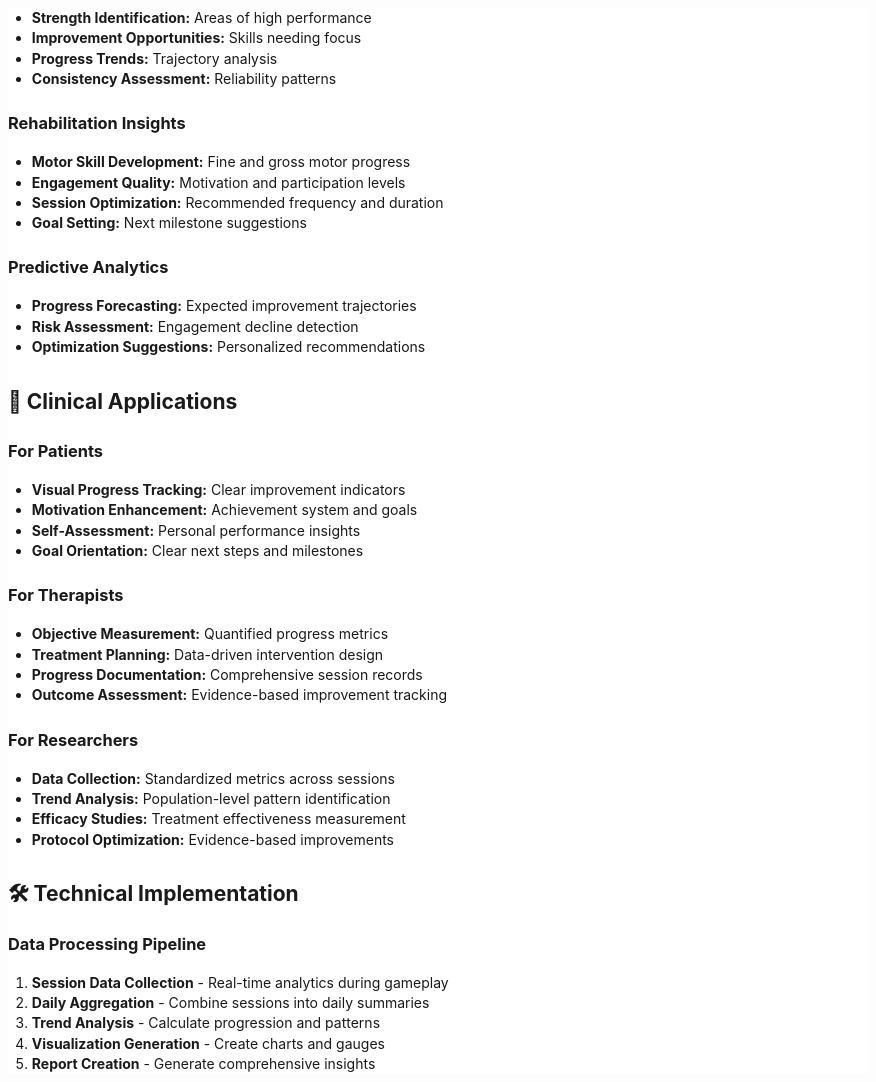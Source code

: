 - **Strength Identification:** Areas of high performance
- **Improvement Opportunities:** Skills needing focus
- **Progress Trends:** Trajectory analysis
- **Consistency Assessment:** Reliability patterns

### Rehabilitation Insights

- **Motor Skill Development:** Fine and gross motor progress
- **Engagement Quality:** Motivation and participation levels
- **Session Optimization:** Recommended frequency and duration
- **Goal Setting:** Next milestone suggestions

### Predictive Analytics

- **Progress Forecasting:** Expected improvement trajectories
- **Risk Assessment:** Engagement decline detection
- **Optimization Suggestions:** Personalized recommendations

## 🏥 Clinical Applications

### For Patients

- **Visual Progress Tracking:** Clear improvement indicators
- **Motivation Enhancement:** Achievement system and goals
- **Self-Assessment:** Personal performance insights
- **Goal Orientation:** Clear next steps and milestones

### For Therapists

- **Objective Measurement:** Quantified progress metrics
- **Treatment Planning:** Data-driven intervention design
- **Progress Documentation:** Comprehensive session records
- **Outcome Assessment:** Evidence-based improvement tracking

### For Researchers

- **Data Collection:** Standardized metrics across sessions
- **Trend Analysis:** Population-level pattern identification
- **Efficacy Studies:** Treatment effectiveness measurement
- **Protocol Optimization:** Evidence-based improvements

## 🛠️ Technical Implementation

### Data Processing Pipeline

1. **Session Data Collection** - Real-time analytics during gameplay
2. **Daily Aggregation** - Combine sessions into daily summaries
3. **Trend Analysis** - Calculate progression and patterns
4. **Visualization Generation** - Create charts and gauges
5. **Report Creation** - Generate comprehensive insights
